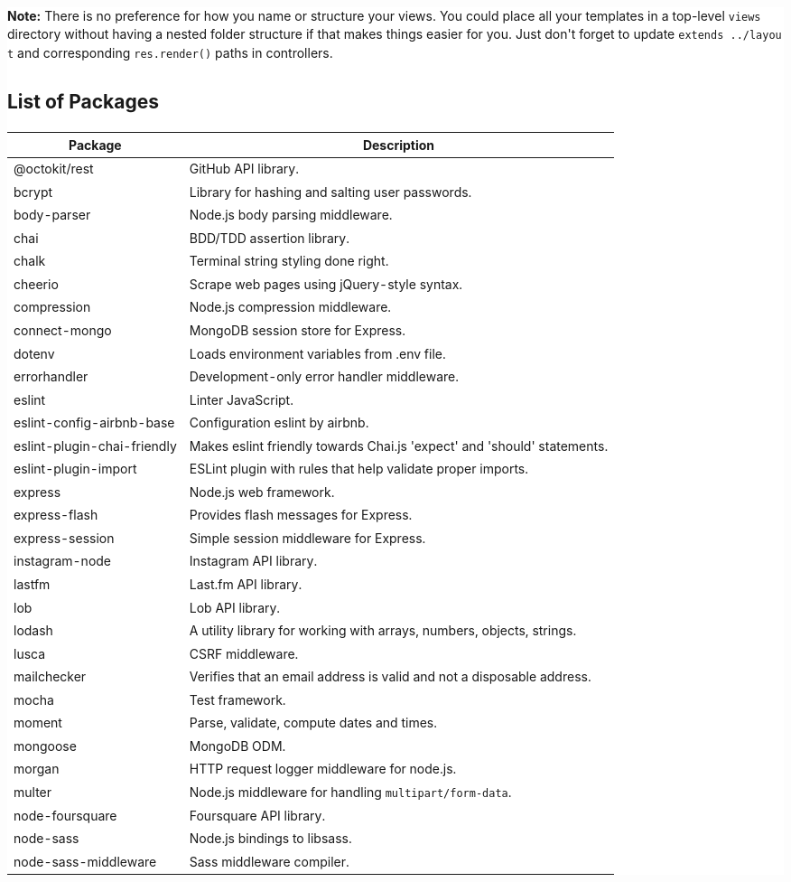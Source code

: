**Note:** There is no preference for how you name or structure your views.
You could place all your templates in a top-level `views` directory without
having a nested folder structure if that makes things easier for you.
Just don't forget to update `extends ../layout`  and corresponding
`res.render()` paths in controllers.

List of Packages
----------------

| Package                         | Description                                                             |
| ------------------------------- | ------------------------------------------------------------------------|
| @octokit/rest                   | GitHub API library.                                                     |
| bcrypt                          | Library for hashing and salting user passwords.                         |
| body-parser                     | Node.js body parsing middleware.                                        |
| chai                            | BDD/TDD assertion library.                                              |
| chalk                           | Terminal string styling done right.                                     |
| cheerio                         | Scrape web pages using jQuery-style syntax.                             |
| compression                     | Node.js compression middleware.                                         |
| connect-mongo                   | MongoDB session store for Express.                                      |
| dotenv                          | Loads environment variables from .env file.                             |
| errorhandler                    | Development-only error handler middleware.                              |
| eslint                          | Linter JavaScript.                                                      |
| eslint-config-airbnb-base       | Configuration eslint by airbnb.                                         |
| eslint-plugin-chai-friendly     | Makes eslint friendly towards Chai.js 'expect' and 'should' statements. |
| eslint-plugin-import            | ESLint plugin with rules that help validate proper imports.             |
| express                         | Node.js web framework.                                                  |
| express-flash                   | Provides flash messages for Express.                                    |
| express-session                 | Simple session middleware for Express.                                  |
| instagram-node                  | Instagram API library.                                                  |
| lastfm                          | Last.fm API library.                                                    |
| lob                             | Lob API library.                                                        |
| lodash                          | A utility library for working with arrays, numbers, objects, strings.   |
| lusca                           | CSRF middleware.                                                        |
| mailchecker                     | Verifies that an email address is valid and not a disposable address.   |
| mocha                           | Test framework.                                                         |
| moment                          | Parse, validate, compute dates and times.                               |
| mongoose                        | MongoDB ODM.                                                            |
| morgan                          | HTTP request logger middleware for node.js.                             |
| multer                          | Node.js middleware for handling `multipart/form-data`.                  |
| node-foursquare                 | Foursquare API library.                                                 |
| node-sass                       | Node.js bindings to libsass.                                            |
| node-sass-middleware            | Sass middleware compiler.                                               |